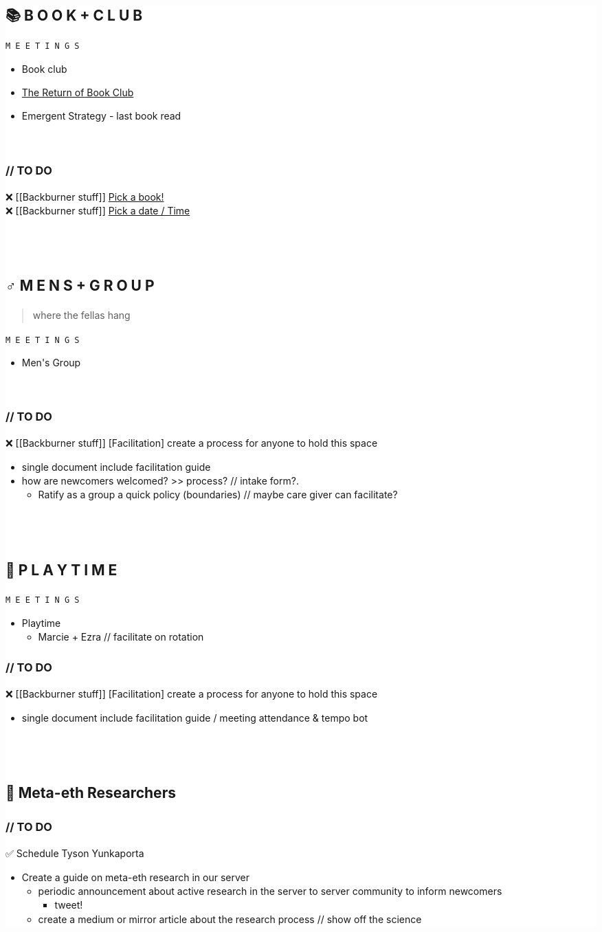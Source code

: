 ## 📚 B O O K + C L U B

`M E E T I N G S`<br> 
+ Book club 

+ [The Return of Book Club](https://discourse.sourcecred.io/t/the-return-of-book-club/1330)
+ Emergent Strategy - last book read

<br>

### // TO DO <br>
❌ [[Backburner stuff]] [Pick a book!](https://sites.google.com/sourcecred.io/sourcecred-21-jan-22/ecosystem/book-club) <br>
❌ [[Backburner stuff]] [Pick a date / Time](https://www.google.com/url?q=https%3A%2F%2Fdoodle.com%2Fpoll%2Fq7txtp7zcyzz5fik%23calendar&sa=D&sntz=1&usg=AFQjCNFLFxPephvGiQxB0brgzZUPMhrVpg)<br>

<br>
<br>

## ♂️ M E N S + G R O U P
>  where the fellas hang<br>

`M E E T I N G S`<br> 
+ Men's Group

<br>

### // TO DO <br>
❌ [[Backburner stuff]] [Facilitation] create a process for anyone to hold this space<br>
  + single document include facilitation guide <br>
+ how are newcomers welcomed? >> process? // intake form?.
  + Ratify as a group a quick policy (boundaries) // maybe care giver can facilitate?
 
 <br>
 <br>
 
## 🤸 P L A Y T I M E

`M E E T I N G S`<br> 
+ Playtime
  + Marcie + Ezra // facilitate on rotation 

### // TO DO <br>
❌ [[Backburner stuff]] [Facilitation] create a process for anyone to hold this space<br>
  + single document include facilitation guide / meeting attendance & tempo bot

<br>
<br>

## 🔭 Meta-eth Researchers

### // TO DO <br>
✅ Schedule Tyson Yunkaporta
+ Create a guide on meta-eth research in our server  
  + periodic announcement about active research in the server to server community to inform newcomers
    + tweet!  
  + create a medium or mirror article about the research process // show off the science
